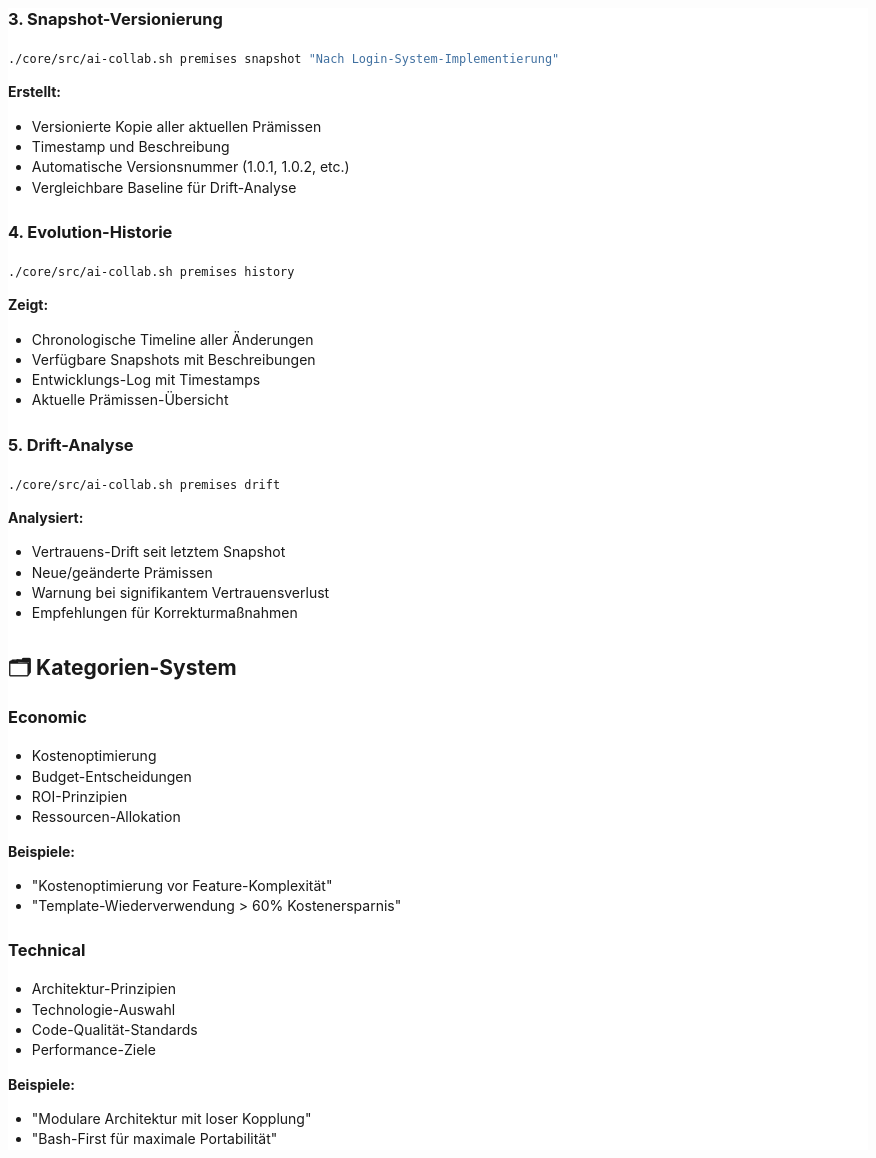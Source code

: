 ### 3. Snapshot-Versionierung
```bash
./core/src/ai-collab.sh premises snapshot "Nach Login-System-Implementierung"
```

**Erstellt:**
- Versionierte Kopie aller aktuellen Prämissen
- Timestamp und Beschreibung
- Automatische Versionsnummer (1.0.1, 1.0.2, etc.)
- Vergleichbare Baseline für Drift-Analyse

### 4. Evolution-Historie
```bash
./core/src/ai-collab.sh premises history
```

**Zeigt:**
- Chronologische Timeline aller Änderungen
- Verfügbare Snapshots mit Beschreibungen
- Entwicklungs-Log mit Timestamps
- Aktuelle Prämissen-Übersicht

### 5. Drift-Analyse
```bash
./core/src/ai-collab.sh premises drift
```

**Analysiert:**
- Vertrauens-Drift seit letztem Snapshot
- Neue/geänderte Prämissen
- Warnung bei signifikantem Vertrauensverlust
- Empfehlungen für Korrekturmaßnahmen

## 🗂️ Kategorien-System

### Economic
- Kostenoptimierung
- Budget-Entscheidungen
- ROI-Prinzipien
- Ressourcen-Allokation

**Beispiele:**
- "Kostenoptimierung vor Feature-Komplexität"
- "Template-Wiederverwendung > 60% Kostenersparnis"

### Technical
- Architektur-Prinzipien
- Technologie-Auswahl
- Code-Qualität-Standards
- Performance-Ziele

**Beispiele:**
- "Modulare Architektur mit loser Kopplung"
- "Bash-First für maximale Portabilität"
